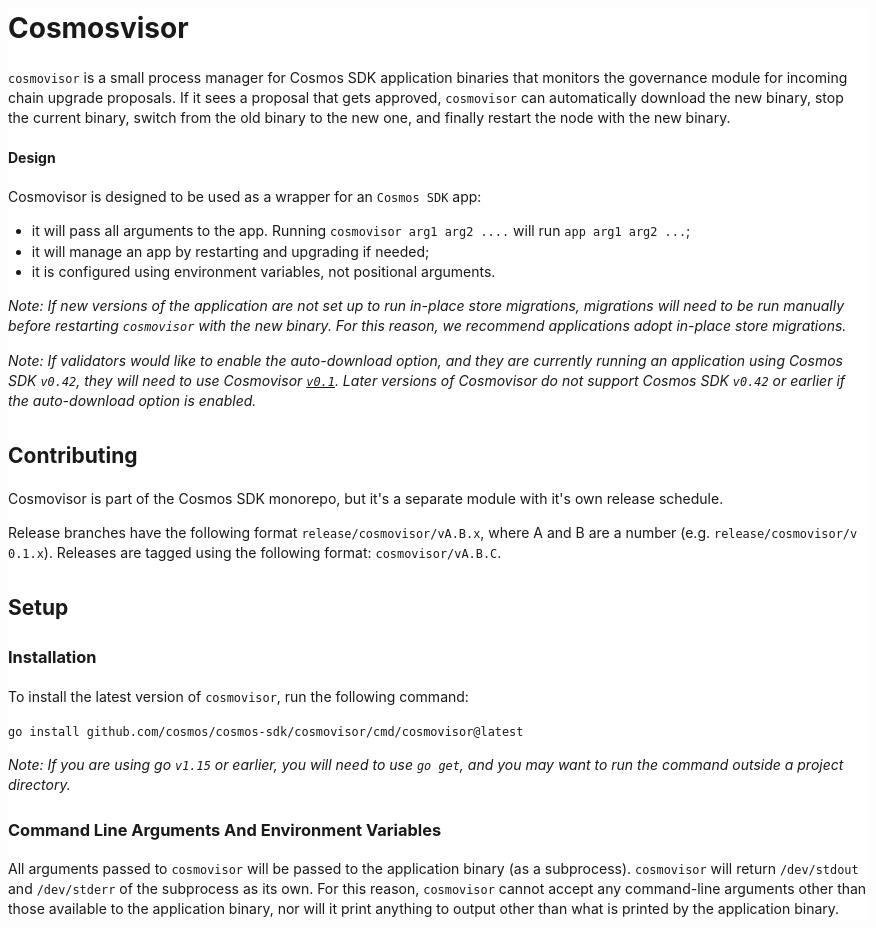 # Cosmosvisor

`cosmovisor` is a small process manager for Cosmos SDK application binaries that monitors the governance module for incoming chain upgrade proposals. If it sees a proposal that gets approved, `cosmovisor` can automatically download the new binary, stop the current binary, switch from the old binary to the new one, and finally restart the node with the new binary.

#### Design

Cosmovisor is designed to be used as a wrapper for an `Cosmos SDK` app:
* it will pass all arguments to the app. Running `cosmovisor arg1 arg2 ....` will run `app arg1 arg2 ...`;
* it will manage an app by restarting and upgrading if needed;
* it is configured using environment variables, not positional arguments.

*Note: If new versions of the application are not set up to run in-place store migrations, migrations will need to be run manually before restarting `cosmovisor` with the new binary. For this reason, we recommend applications adopt in-place store migrations.*

*Note: If validators would like to enable the auto-download option, and they are currently running an application using Cosmos SDK `v0.42`, they will need to use Cosmovisor [`v0.1`](https://github.com/cosmos/cosmos-sdk/releases/tag/cosmovisor%2Fv0.1.0). Later versions of Cosmovisor do not support Cosmos SDK `v0.42` or earlier if the auto-download option is enabled.*

## Contributing

Cosmovisor is part of the Cosmos SDK monorepo, but it's a separate module with it's own release schedule.

Release branches have the following format `release/cosmovisor/vA.B.x`, where A and B are a number (e.g. `release/cosmovisor/v0.1.x`). Releases are tagged using the following format: `cosmovisor/vA.B.C`.

## Setup

### Installation

To install the latest version of `cosmovisor`, run the following command:

```
go install github.com/cosmos/cosmos-sdk/cosmovisor/cmd/cosmovisor@latest
```

*Note: If you are using go `v1.15` or earlier, you will need to use `go get`, and you may want to run the command outside a project directory.*

### Command Line Arguments And Environment Variables

All arguments passed to `cosmovisor` will be passed to the application binary (as a subprocess). `cosmovisor` will return `/dev/stdout` and `/dev/stderr` of the subprocess as its own. For this reason, `cosmovisor` cannot accept any command-line arguments other than those available to the application binary, nor will it print anything to output other than what is printed by the application binary.
